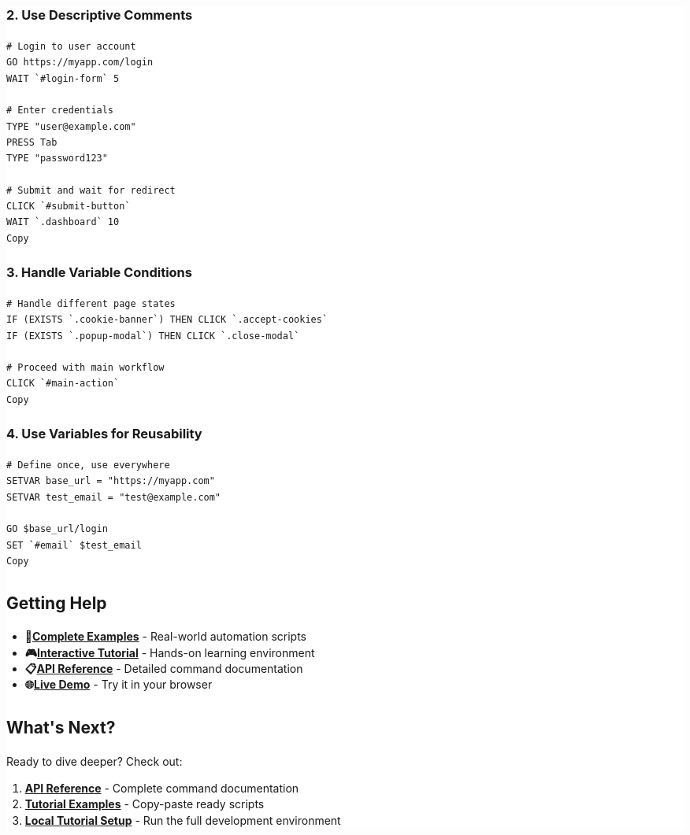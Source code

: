 ### 2. Use Descriptive Comments
```
# Login to user account
GO https://myapp.com/login
WAIT `#login-form` 5

# Enter credentials
TYPE "user@example.com"
PRESS Tab
TYPE "password123"

# Submit and wait for redirect
CLICK `#submit-button`
WAIT `.dashboard` 10
Copy
```

### 3. Handle Variable Conditions
```
# Handle different page states
IF (EXISTS `.cookie-banner`) THEN CLICK `.accept-cookies`
IF (EXISTS `.popup-modal`) THEN CLICK `.close-modal`

# Proceed with main workflow
CLICK `#main-action`
Copy
```

### 4. Use Variables for Reusability
```
# Define once, use everywhere
SETVAR base_url = "https://myapp.com"
SETVAR test_email = "test@example.com"

GO $base_url/login
SET `#email` $test_email
Copy
```

## Getting Help
  * **📖[Complete Examples](https://docs.crawl4ai.com/examples/c4a_script/)** - Real-world automation scripts
  * **🎮[Interactive Tutorial](https://docs.crawl4ai.com/examples/c4a_script/tutorial/)** - Hands-on learning environment 
  * **📋[API Reference](https://docs.crawl4ai.com/api/c4a-script-reference/)** - Detailed command documentation
  * **🌐[Live Demo](https://docs.crawl4ai.com/c4a-script/demo)** - Try it in your browser


## What's Next?
Ready to dive deeper? Check out:
  1. **[API Reference](https://docs.crawl4ai.com/api/c4a-script-reference/)** - Complete command documentation
  2. **[Tutorial Examples](https://docs.crawl4ai.com/examples/c4a_script/)** - Copy-paste ready scripts
  3. **[Local Tutorial Setup](https://docs.crawl4ai.com/examples/c4a_script/tutorial/)** - Run the full development environment
